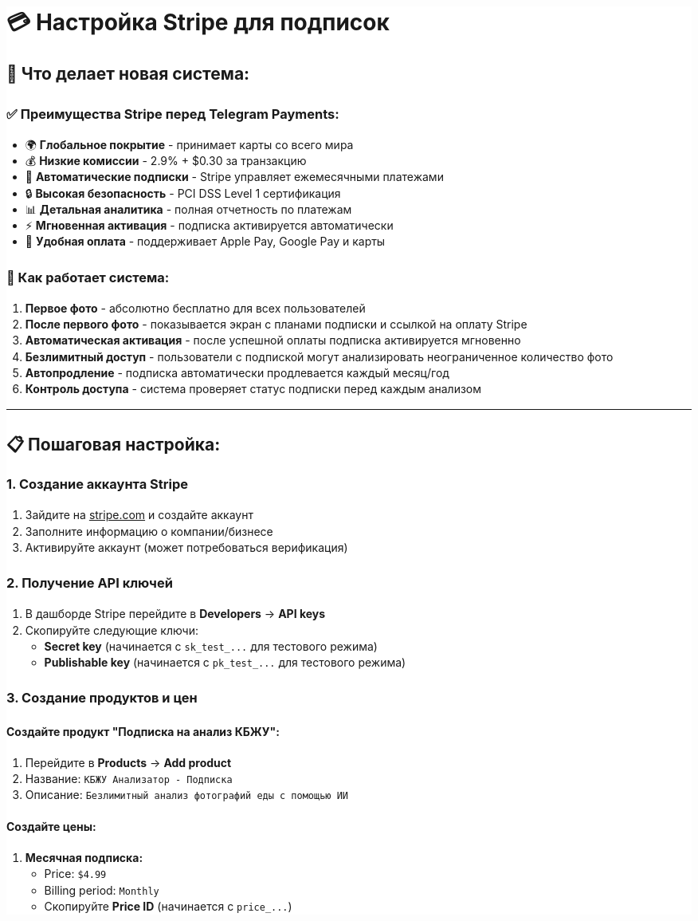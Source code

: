 # 💳 Настройка Stripe для подписок

## 🚀 Что делает новая система:

### ✅ Преимущества Stripe перед Telegram Payments:
- 🌍 **Глобальное покрытие** - принимает карты со всего мира
- 💰 **Низкие комиссии** - 2.9% + $0.30 за транзакцию 
- 🔄 **Автоматические подписки** - Stripe управляет ежемесячными платежами
- 🔒 **Высокая безопасность** - PCI DSS Level 1 сертификация
- 📊 **Детальная аналитика** - полная отчетность по платежам
- ⚡ **Мгновенная активация** - подписка активируется автоматически
- 📱 **Удобная оплата** - поддерживает Apple Pay, Google Pay и карты

### 🎯 Как работает система:
1. **Первое фото** - абсолютно бесплатно для всех пользователей
2. **После первого фото** - показывается экран с планами подписки и ссылкой на оплату Stripe
3. **Автоматическая активация** - после успешной оплаты подписка активируется мгновенно
4. **Безлимитный доступ** - пользователи с подпиской могут анализировать неограниченное количество фото
5. **Автопродление** - подписка автоматически продлевается каждый месяц/год
6. **Контроль доступа** - система проверяет статус подписки перед каждым анализом

---

## 📋 Пошаговая настройка:

### 1. **Создание аккаунта Stripe**

1. Зайдите на [stripe.com](https://stripe.com) и создайте аккаунт
2. Заполните информацию о компании/бизнесе
3. Активируйте аккаунт (может потребоваться верификация)

### 2. **Получение API ключей**

1. В дашборде Stripe перейдите в **Developers** → **API keys**
2. Скопируйте следующие ключи:
   - **Secret key** (начинается с `sk_test_...` для тестового режима)
   - **Publishable key** (начинается с `pk_test_...` для тестового режима)

### 3. **Создание продуктов и цен**

#### Создайте продукт "Подписка на анализ КБЖУ":
1. Перейдите в **Products** → **Add product**
2. Название: `КБЖУ Анализатор - Подписка`
3. Описание: `Безлимитный анализ фотографий еды с помощью ИИ`

#### Создайте цены:
1. **Месячная подписка:**
   - Price: `$4.99`
   - Billing period: `Monthly`
   - Скопируйте **Price ID** (начинается с `price_...`)
